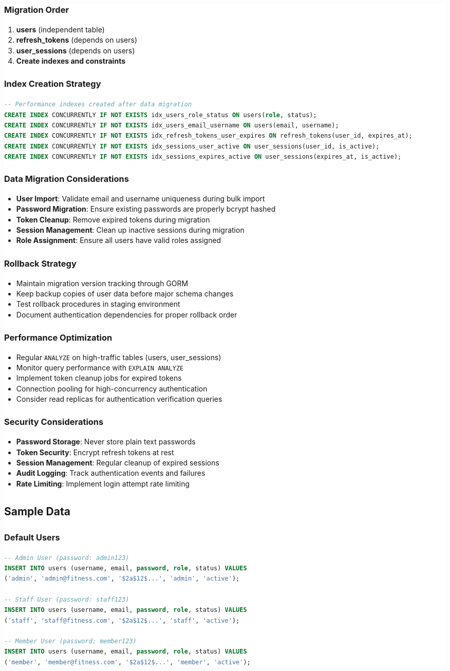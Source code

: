 ### Migration Order
1. **users** (independent table)
2. **refresh_tokens** (depends on users)
3. **user_sessions** (depends on users)
4. **Create indexes and constraints**

### Index Creation Strategy
```sql
-- Performance indexes created after data migration
CREATE INDEX CONCURRENTLY IF NOT EXISTS idx_users_role_status ON users(role, status);
CREATE INDEX CONCURRENTLY IF NOT EXISTS idx_users_email_username ON users(email, username);
CREATE INDEX CONCURRENTLY IF NOT EXISTS idx_refresh_tokens_user_expires ON refresh_tokens(user_id, expires_at);
CREATE INDEX CONCURRENTLY IF NOT EXISTS idx_sessions_user_active ON user_sessions(user_id, is_active);
CREATE INDEX CONCURRENTLY IF NOT EXISTS idx_sessions_expires_active ON user_sessions(expires_at, is_active);
```

### Data Migration Considerations
- **User Import**: Validate email and username uniqueness during bulk import
- **Password Migration**: Ensure existing passwords are properly bcrypt hashed
- **Token Cleanup**: Remove expired tokens during migration
- **Session Management**: Clean up inactive sessions during migration
- **Role Assignment**: Ensure all users have valid roles assigned

### Rollback Strategy
- Maintain migration version tracking through GORM
- Keep backup copies of user data before major schema changes
- Test rollback procedures in staging environment
- Document authentication dependencies for proper rollback order

### Performance Optimization
- Regular `ANALYZE` on high-traffic tables (users, user_sessions)
- Monitor query performance with `EXPLAIN ANALYZE`
- Implement token cleanup jobs for expired tokens
- Connection pooling for high-concurrency authentication
- Consider read replicas for authentication verification queries

### Security Considerations
- **Password Storage**: Never store plain text passwords
- **Token Security**: Encrypt refresh tokens at rest
- **Session Management**: Regular cleanup of expired sessions
- **Audit Logging**: Track authentication events and failures
- **Rate Limiting**: Implement login attempt rate limiting

## Sample Data

### Default Users
```sql
-- Admin User (password: admin123)
INSERT INTO users (username, email, password, role, status) VALUES 
('admin', 'admin@fitness.com', '$2a$12$...', 'admin', 'active');

-- Staff User (password: staff123)  
INSERT INTO users (username, email, password, role, status) VALUES
('staff', 'staff@fitness.com', '$2a$12$...', 'staff', 'active');

-- Member User (password: member123)
INSERT INTO users (username, email, password, role, status) VALUES
('member', 'member@fitness.com', '$2a$12$...', 'member', 'active');
```